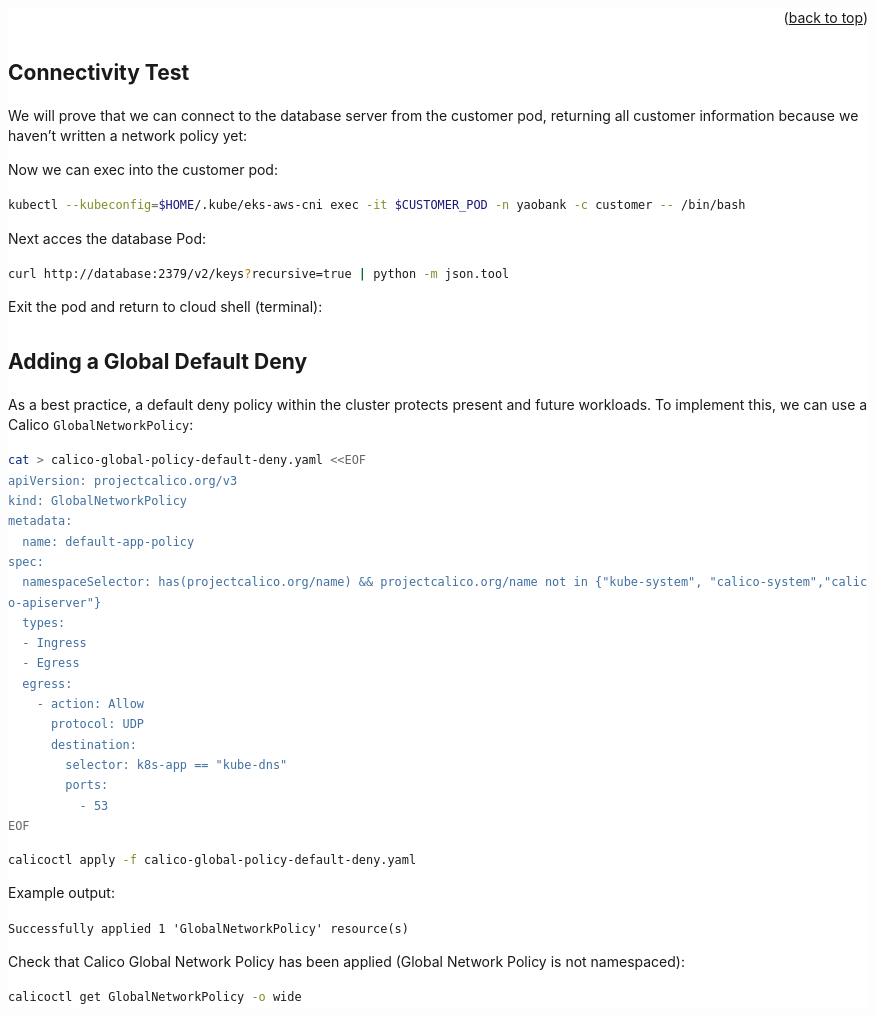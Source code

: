 <p align="right">(<a href="#readme-top">back to top</a>)</p>

## Connectivity Test
We will prove that we can connect to the database server from the customer pod, returning all customer information because we haven’t written a network policy yet:

Now we can exec into the customer pod:
```sh
kubectl --kubeconfig=$HOME/.kube/eks-aws-cni exec -it $CUSTOMER_POD -n yaobank -c customer -- /bin/bash
```

Next acces the database Pod:
```sh
curl http://database:2379/v2/keys?recursive=true | python -m json.tool
```

Exit the pod and return to cloud shell (terminal):

## Adding a Global Default Deny
As a best practice, a default deny policy within the cluster protects present and future workloads. To implement this, we can use a Calico `GlobalNetworkPolicy`:

```sh
cat > calico-global-policy-default-deny.yaml <<EOF
apiVersion: projectcalico.org/v3
kind: GlobalNetworkPolicy
metadata:
  name: default-app-policy
spec:
  namespaceSelector: has(projectcalico.org/name) && projectcalico.org/name not in {"kube-system", "calico-system","calico-apiserver"}
  types:
  - Ingress
  - Egress
  egress:
    - action: Allow
      protocol: UDP
      destination:
        selector: k8s-app == "kube-dns"
        ports:
          - 53
EOF
```

```sh
calicoctl apply -f calico-global-policy-default-deny.yaml
```

Example output:
```
Successfully applied 1 'GlobalNetworkPolicy' resource(s)
```

Check that Calico Global Network Policy has been applied (Global Network Policy is not namespaced):
```sh
calicoctl get GlobalNetworkPolicy -o wide
```
